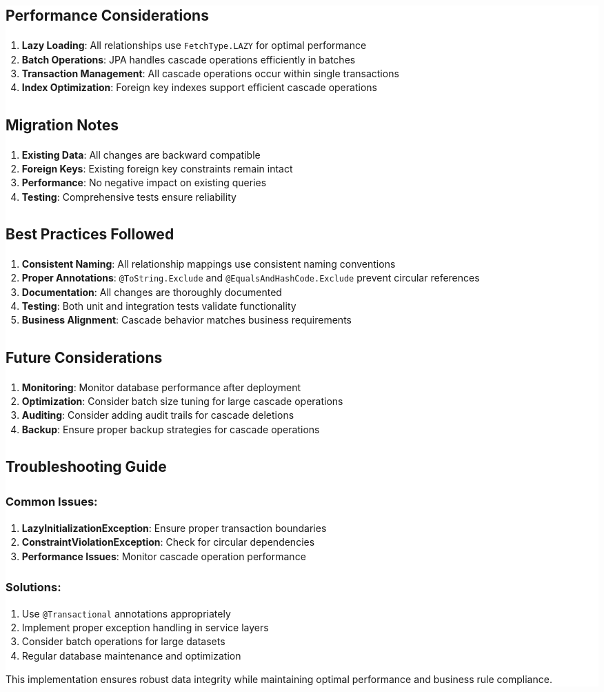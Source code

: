 ## Performance Considerations

1. **Lazy Loading**: All relationships use `FetchType.LAZY` for optimal performance
2. **Batch Operations**: JPA handles cascade operations efficiently in batches
3. **Transaction Management**: All cascade operations occur within single transactions
4. **Index Optimization**: Foreign key indexes support efficient cascade operations

## Migration Notes

1. **Existing Data**: All changes are backward compatible
2. **Foreign Keys**: Existing foreign key constraints remain intact
3. **Performance**: No negative impact on existing queries
4. **Testing**: Comprehensive tests ensure reliability

## Best Practices Followed

1. **Consistent Naming**: All relationship mappings use consistent naming conventions
2. **Proper Annotations**: `@ToString.Exclude` and `@EqualsAndHashCode.Exclude` prevent circular references
3. **Documentation**: All changes are thoroughly documented
4. **Testing**: Both unit and integration tests validate functionality
5. **Business Alignment**: Cascade behavior matches business requirements

## Future Considerations

1. **Monitoring**: Monitor database performance after deployment
2. **Optimization**: Consider batch size tuning for large cascade operations
3. **Auditing**: Consider adding audit trails for cascade deletions
4. **Backup**: Ensure proper backup strategies for cascade operations

## Troubleshooting Guide

### Common Issues:
1. **LazyInitializationException**: Ensure proper transaction boundaries
2. **ConstraintViolationException**: Check for circular dependencies
3. **Performance Issues**: Monitor cascade operation performance

### Solutions:
1. Use `@Transactional` annotations appropriately
2. Implement proper exception handling in service layers
3. Consider batch operations for large datasets
4. Regular database maintenance and optimization

This implementation ensures robust data integrity while maintaining optimal performance and business rule compliance.
